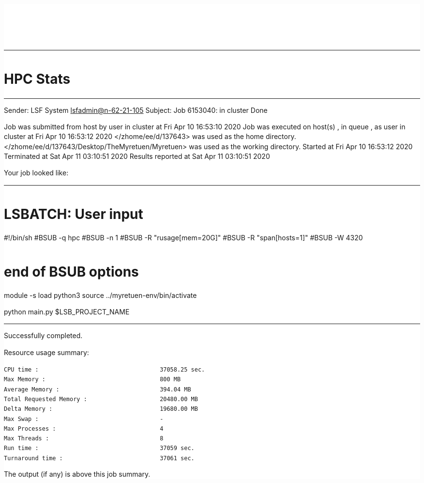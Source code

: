  <br /> 
 <br /> 
 <br /> 
 <br />

---------------------------------------------------------------------------------------------------------------------

# HPC Stats


------------------------------------------------------------
Sender: LSF System <lsfadmin@n-62-21-105>
Subject: Job 6153040: <NNAgent3BATCHSIZE400LR00005> in cluster <dcc> Done

Job <NNAgent3BATCHSIZE400LR00005> was submitted from host <n-62-30-6> by user <s183905> in cluster <dcc> at Fri Apr 10 16:53:10 2020
Job was executed on host(s) <n-62-21-105>, in queue <hpc>, as user <s183905> in cluster <dcc> at Fri Apr 10 16:53:12 2020
</zhome/ee/d/137643> was used as the home directory.
</zhome/ee/d/137643/Desktop/TheMyretuen/Myretuen> was used as the working directory.
Started at Fri Apr 10 16:53:12 2020
Terminated at Sat Apr 11 03:10:51 2020
Results reported at Sat Apr 11 03:10:51 2020

Your job looked like:

------------------------------------------------------------
# LSBATCH: User input
#!/bin/sh
#BSUB -q hpc
#BSUB -n 1
#BSUB -R "rusage[mem=20G]"
#BSUB -R "span[hosts=1]"
#BSUB -W 4320
# end of BSUB options

module -s load python3
source ../myretuen-env/bin/activate

python main.py $LSB_PROJECT_NAME


------------------------------------------------------------

Successfully completed.

Resource usage summary:

    CPU time :                                   37058.25 sec.
    Max Memory :                                 800 MB
    Average Memory :                             394.04 MB
    Total Requested Memory :                     20480.00 MB
    Delta Memory :                               19680.00 MB
    Max Swap :                                   -
    Max Processes :                              4
    Max Threads :                                8
    Run time :                                   37059 sec.
    Turnaround time :                            37061 sec.

The output (if any) is above this job summary.

